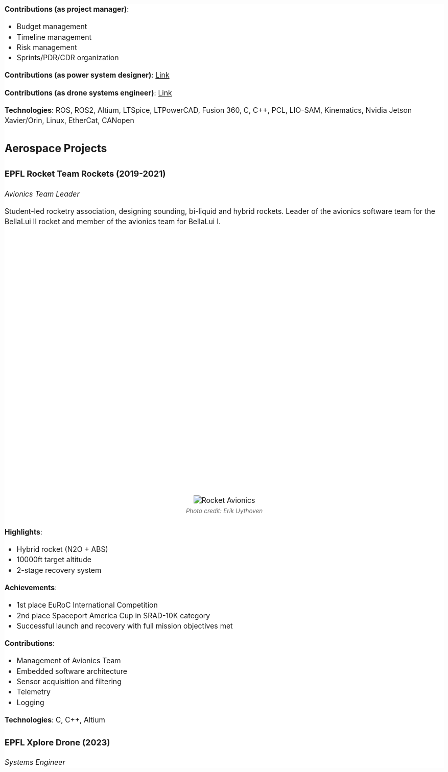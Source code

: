**Contributions (as project manager)**:
- Budget management
- Timeline management
- Risk management
- Sprints/PDR/CDR organization

**Contributions (as power system designer)**: [Link](/research/#power-systems)

**Contributions (as drone systems engineer)**: [Link](#epfl-xplore-drone-2023)

**Technologies**: ROS, ROS2, Altium, LTSpice, LTPowerCAD, Fusion 360, C, C++, PCL, LIO-SAM, Kinematics, Nvidia Jetson Xavier/Orin, Linux, EtherCat, CANopen

## Aerospace Projects

### EPFL Rocket Team Rockets (2019-2021)
*Avionics Team Leader*

Student-led rocketry association, designing sounding, bi-liquid and hybrid rockets. Leader of the avionics software team for the BellaLui II rocket and member of the avionics team for BellaLui I.

<div style="position: relative; padding-bottom: 56.25%; height: 0; overflow: hidden; margin: 1.5rem 0;">
  <iframe src="https://youtube.com/embed/ZRIaitkrEzc" 
          style="position: absolute; top: 0; left: 0; width: 100%; height: 100%;" 
          frameborder="0" allowfullscreen></iframe>
</div>

<div style="text-align: center; margin: 1.5rem 0;">
  <img src="{{ '/assets/images/rocket.png' | relative_url }}" alt="Rocket Avionics" style="max-width: 100%; height: auto;">
  <br>
  <small style="color: #666; font-style: italic;">Photo credit: Erik Uythoven</small>
</div>

**Highlights**:
- Hybrid rocket (N2O + ABS)
- 10000ft target altitude
- 2-stage recovery system

**Achievements**: 
- 1st place EuRoC International Competition
- 2nd place Spaceport America Cup in SRAD-10K category
- Successful launch and recovery with full mission objectives met

**Contributions**:
- Management of Avionics Team
- Embedded software architecture
- Sensor acquisition and filtering
- Telemetry
- Logging

**Technologies**: C, C++, Altium

### EPFL Xplore Drone (2023)
*Systems Engineer*
